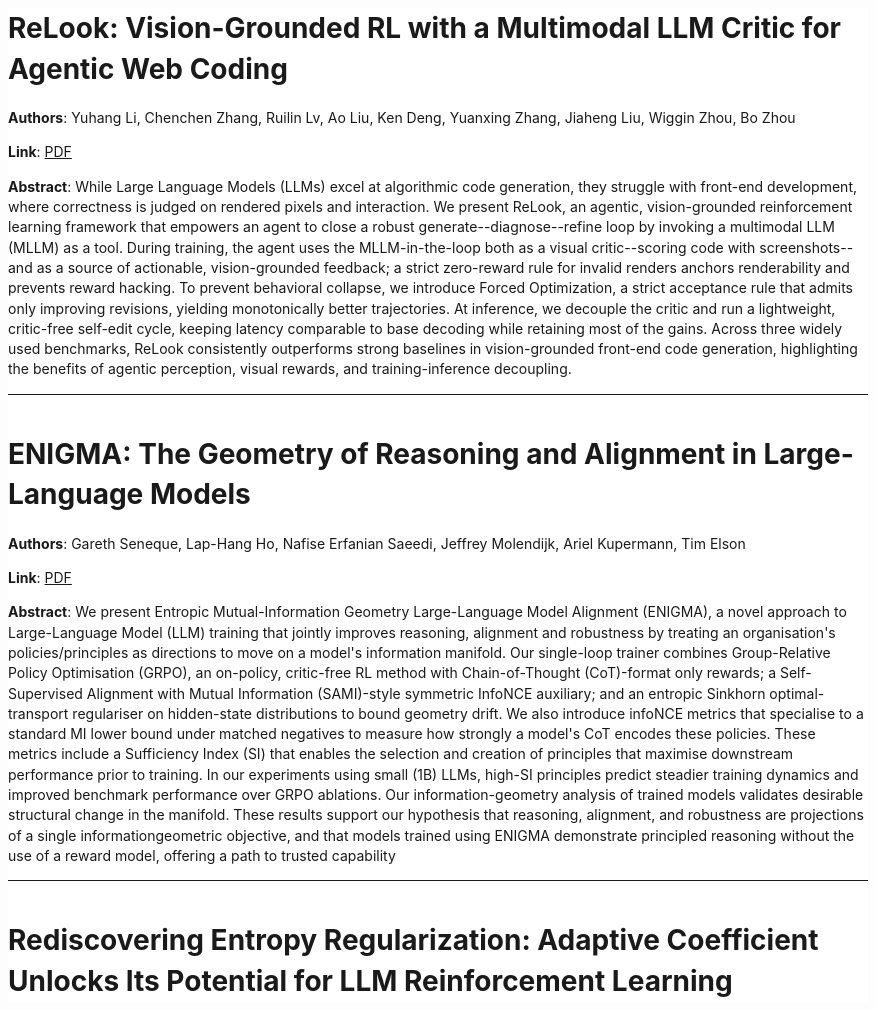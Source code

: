 # ReLook: Vision-Grounded RL with a Multimodal LLM Critic for Agentic Web Coding 

**Authors**: Yuhang Li, Chenchen Zhang, Ruilin Lv, Ao Liu, Ken Deng, Yuanxing Zhang, Jiaheng Liu, Wiggin Zhou, Bo Zhou  

**Link**: [PDF](https://arxiv.org/pdf/2510.11498)  

**Abstract**: While Large Language Models (LLMs) excel at algorithmic code generation, they struggle with front-end development, where correctness is judged on rendered pixels and interaction. We present ReLook, an agentic, vision-grounded reinforcement learning framework that empowers an agent to close a robust generate--diagnose--refine loop by invoking a multimodal LLM (MLLM) as a tool. During training, the agent uses the MLLM-in-the-loop both as a visual critic--scoring code with screenshots--and as a source of actionable, vision-grounded feedback; a strict zero-reward rule for invalid renders anchors renderability and prevents reward hacking. To prevent behavioral collapse, we introduce Forced Optimization, a strict acceptance rule that admits only improving revisions, yielding monotonically better trajectories. At inference, we decouple the critic and run a lightweight, critic-free self-edit cycle, keeping latency comparable to base decoding while retaining most of the gains. Across three widely used benchmarks, ReLook consistently outperforms strong baselines in vision-grounded front-end code generation, highlighting the benefits of agentic perception, visual rewards, and training-inference decoupling. 

---
# ENIGMA: The Geometry of Reasoning and Alignment in Large-Language Models 

**Authors**: Gareth Seneque, Lap-Hang Ho, Nafise Erfanian Saeedi, Jeffrey Molendijk, Ariel Kupermann, Tim Elson  

**Link**: [PDF](https://arxiv.org/pdf/2510.11278)  

**Abstract**: We present Entropic Mutual-Information Geometry Large-Language Model Alignment (ENIGMA), a novel approach to Large-Language Model (LLM) training that jointly improves reasoning, alignment and robustness by treating an organisation's policies/principles as directions to move on a model's information manifold. Our single-loop trainer combines Group-Relative Policy Optimisation (GRPO), an on-policy, critic-free RL method with Chain-of-Thought (CoT)-format only rewards; a Self-Supervised Alignment with Mutual Information (SAMI)-style symmetric InfoNCE auxiliary; and an entropic Sinkhorn optimal-transport regulariser on hidden-state distributions to bound geometry drift. We also introduce infoNCE metrics that specialise to a standard MI lower bound under matched negatives to measure how strongly a model's CoT encodes these policies. These metrics include a Sufficiency Index (SI) that enables the selection and creation of principles that maximise downstream performance prior to training. In our experiments using small (1B) LLMs, high-SI principles predict steadier training dynamics and improved benchmark performance over GRPO ablations. Our information-geometry analysis of trained models validates desirable structural change in the manifold. These results support our hypothesis that reasoning, alignment, and robustness are projections of a single informationgeometric objective, and that models trained using ENIGMA demonstrate principled reasoning without the use of a reward model, offering a path to trusted capability 

---
# Rediscovering Entropy Regularization: Adaptive Coefficient Unlocks Its Potential for LLM Reinforcement Learning 
